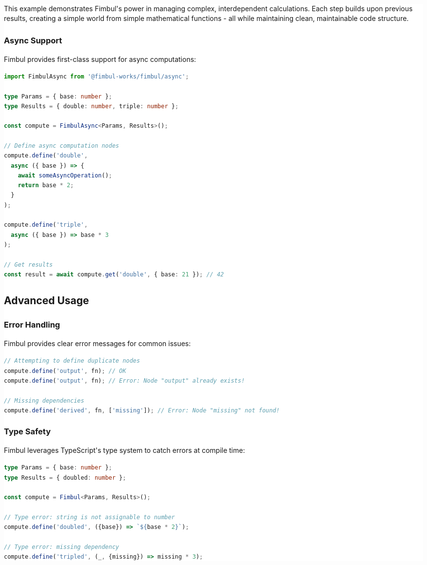 This example demonstrates Fimbul's power in managing complex, interdependent calculations. Each step builds upon previous results, creating a simple world from simple mathematical functions - all while maintaining clean, maintainable code structure.

### Async Support

Fimbul provides first-class support for async computations:

```typescript
import FimbulAsync from '@fimbul-works/fimbul/async';

type Params = { base: number };
type Results = { double: number, triple: number };

const compute = FimbulAsync<Params, Results>();

// Define async computation nodes
compute.define('double',
  async ({ base }) => {
    await someAsyncOperation();
    return base * 2;
  }
);

compute.define('triple',
  async ({ base }) => base * 3
);

// Get results
const result = await compute.get('double', { base: 21 }); // 42
```

## Advanced Usage

### Error Handling

Fimbul provides clear error messages for common issues:
```typescript
// Attempting to define duplicate nodes
compute.define('output', fn); // OK
compute.define('output', fn); // Error: Node "output" already exists!

// Missing dependencies
compute.define('derived', fn, ['missing']); // Error: Node "missing" not found!
```

### Type Safety

Fimbul leverages TypeScript's type system to catch errors at compile time:
```typescript
type Params = { base: number };
type Results = { doubled: number };

const compute = Fimbul<Params, Results>();

// Type error: string is not assignable to number
compute.define('doubled', ({base}) => `${base * 2}`);

// Type error: missing dependency
compute.define('tripled', (_, {missing}) => missing * 3);
```
